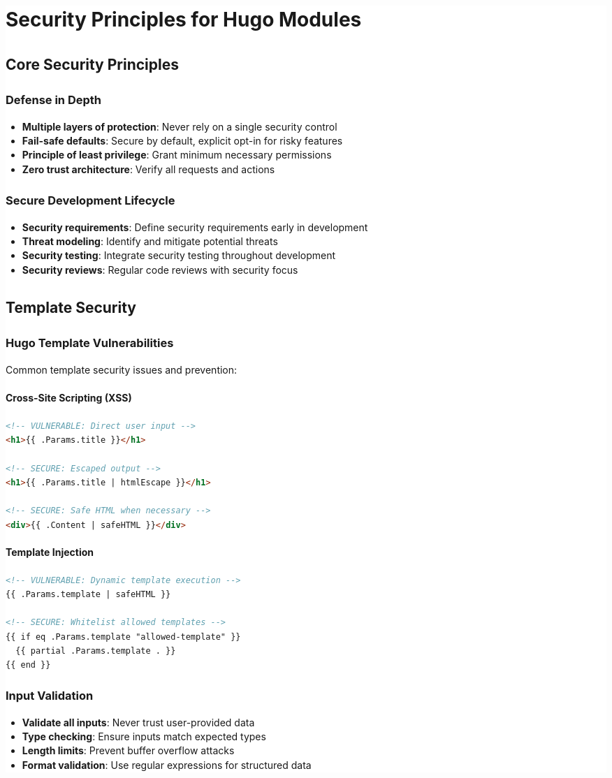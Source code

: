 # Security Principles for Hugo Modules

## Core Security Principles

### Defense in Depth
- **Multiple layers of protection**: Never rely on a single security control
- **Fail-safe defaults**: Secure by default, explicit opt-in for risky features
- **Principle of least privilege**: Grant minimum necessary permissions
- **Zero trust architecture**: Verify all requests and actions

### Secure Development Lifecycle
- **Security requirements**: Define security requirements early in development
- **Threat modeling**: Identify and mitigate potential threats
- **Security testing**: Integrate security testing throughout development
- **Security reviews**: Regular code reviews with security focus

## Template Security

### Hugo Template Vulnerabilities
Common template security issues and prevention:

#### Cross-Site Scripting (XSS)
```html
<!-- VULNERABLE: Direct user input -->
<h1>{{ .Params.title }}</h1>

<!-- SECURE: Escaped output -->
<h1>{{ .Params.title | htmlEscape }}</h1>

<!-- SECURE: Safe HTML when necessary -->
<div>{{ .Content | safeHTML }}</div>
```

#### Template Injection
```html
<!-- VULNERABLE: Dynamic template execution -->
{{ .Params.template | safeHTML }}

<!-- SECURE: Whitelist allowed templates -->
{{ if eq .Params.template "allowed-template" }}
  {{ partial .Params.template . }}
{{ end }}
```

### Input Validation
- **Validate all inputs**: Never trust user-provided data
- **Type checking**: Ensure inputs match expected types
- **Length limits**: Prevent buffer overflow attacks
- **Format validation**: Use regular expressions for structured data
